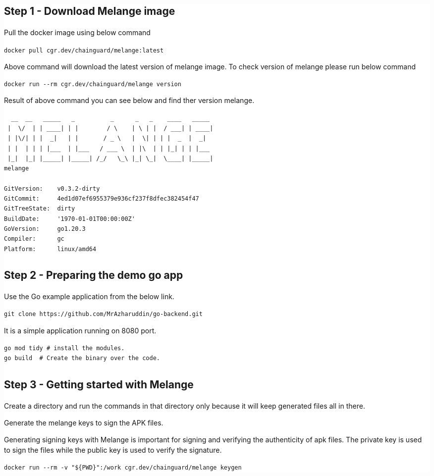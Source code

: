 ## Step 1 - Download Melange image 
Pull the docker image using below command
~~~shell
docker pull cgr.dev/chainguard/melange:latest
~~~
Above command will download the latest version of melange image. To check version of melange please run below command
~~~shell
docker run --rm cgr.dev/chainguard/melange version
~~~
Result of above command you can see below and find ther version melange.
~~~shell
  __  __   _____   _          _      _   _    ____   _____
 |  \/  | | ____| | |        / \    | \ | |  / ___| | ____|
 | |\/| | |  _|   | |       / _ \   |  \| | | |  _  |  _|
 | |  | | | |___  | |___   / ___ \  | |\  | | |_| | | |___
 |_|  |_| |_____| |_____| /_/   \_\ |_| \_|  \____| |_____|
melange

GitVersion:    v0.3.2-dirty
GitCommit:     4ed1d07ef6955379e936cf237f8dfec382454f47
GitTreeState:  dirty
BuildDate:     '1970-01-01T00:00:00Z'
GoVersion:     go1.20.3
Compiler:      gc
Platform:      linux/amd64
~~~

## Step 2 - Preparing the demo go app

Use the Go example application from the below link.
~~~shell
git clone https://github.com/MrAzharuddin/go-backend.git
~~~

It is a simple application running on 8080 port.
~~~shell
go mod tidy # install the modules.
go build  # Create the binary over the code.
~~~
## Step 3 - Getting started with Melange
Create a directory and run the commands in that directory only because it will keep generated files all in there.

Generate the melange keys to sign the APK files.

Generating signing keys with Melange is important for signing and verifying the authenticity of apk files. The private key is used to sign the files while the public key is used to verify the signature.

~~~shell
docker run --rm -v "${PWD}":/work cgr.dev/chainguard/melange keygen
~~~
